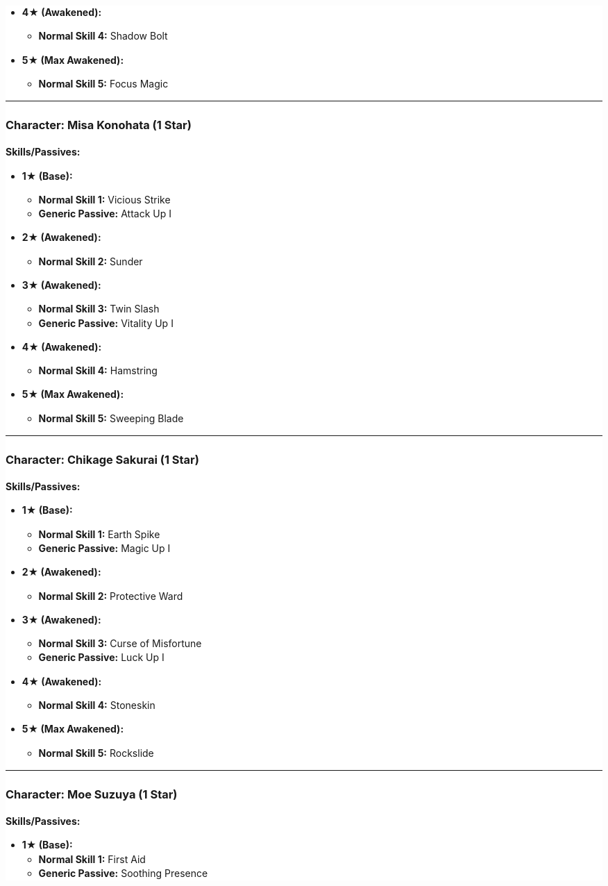 *   **4★ (Awakened):**
    *   **Normal Skill 4:** Shadow Bolt

*   **5★ (Max Awakened):**
    *   **Normal Skill 5:** Focus Magic

---
### **Character: Misa Konohata (1 Star)**

**Skills/Passives:**

*   **1★ (Base):**
    *   **Normal Skill 1:** Vicious Strike
    *   **Generic Passive:** Attack Up I

*   **2★ (Awakened):**
    *   **Normal Skill 2:** Sunder

*   **3★ (Awakened):**
    *   **Normal Skill 3:** Twin Slash
    *   **Generic Passive:** Vitality Up I

*   **4★ (Awakened):**
    *   **Normal Skill 4:** Hamstring

*   **5★ (Max Awakened):**
    *   **Normal Skill 5:** Sweeping Blade

---
### **Character: Chikage Sakurai (1 Star)**

**Skills/Passives:**

*   **1★ (Base):**
    *   **Normal Skill 1:** Earth Spike
    *   **Generic Passive:** Magic Up I

*   **2★ (Awakened):**
    *   **Normal Skill 2:** Protective Ward

*   **3★ (Awakened):**
    *   **Normal Skill 3:** Curse of Misfortune
    *   **Generic Passive:** Luck Up I

*   **4★ (Awakened):**
    *   **Normal Skill 4:** Stoneskin

*   **5★ (Max Awakened):**
    *   **Normal Skill 5:** Rockslide

---
### **Character: Moe Suzuya (1 Star)**

**Skills/Passives:**

*   **1★ (Base):**
    *   **Normal Skill 1:** First Aid
    *   **Generic Passive:** Soothing Presence
